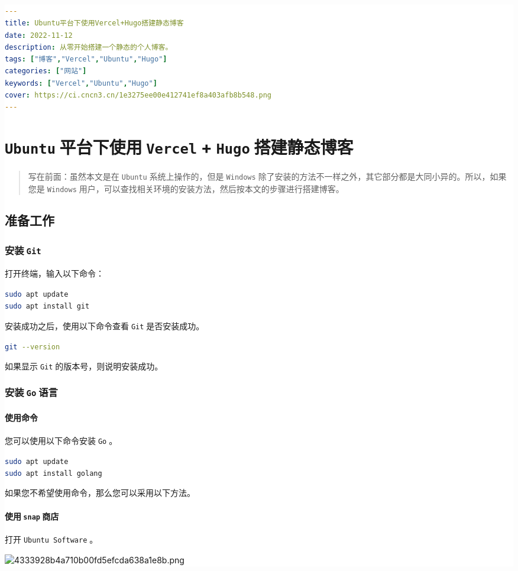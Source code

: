 ```yaml
---
title: Ubuntu平台下使用Vercel+Hugo搭建静态博客
date: 2022-11-12
description: 从零开始搭建一个静态的个人博客。
tags: ["博客","Vercel","Ubuntu","Hugo"]
categories: ["网站"]
keywords: ["Vercel","Ubuntu","Hugo"]
cover: https://ci.cncn3.cn/1e3275ee00e412741ef8a403afb8b548.png
---
```


# `Ubuntu` 平台下使用 `Vercel` + `Hugo` 搭建静态博客

> 写在前面：虽然本文是在 `Ubuntu` 系统上操作的，但是 `Windows` 除了安装的方法不一样之外，其它部分都是大同小异的。所以，如果您是 `Windows` 用户，可以查找相关环境的安装方法，然后按本文的步骤进行搭建博客。

## 准备工作

### 安装 `Git`

打开终端，输入以下命令：

```bash
sudo apt update
sudo apt install git
```

安装成功之后，使用以下命令查看 `Git` 是否安装成功。

```bash
git --version
```

如果显示 `Git` 的版本号，则说明安装成功。

### 安装 `Go` 语言

#### 使用命令

您可以使用以下命令安装 `Go` 。

```bash
sudo apt update
sudo apt install golang
```

如果您不希望使用命令，那么您可以采用以下方法。

#### 使用 `snap` 商店

打开 `Ubuntu Software` 。

<img src="https://ci.cncn3.cn/4333928b4a710b00fd5efcda638a1e8b.png" title="" alt="4333928b4a710b00fd5efcda638a1e8b.png" data-align="center">
